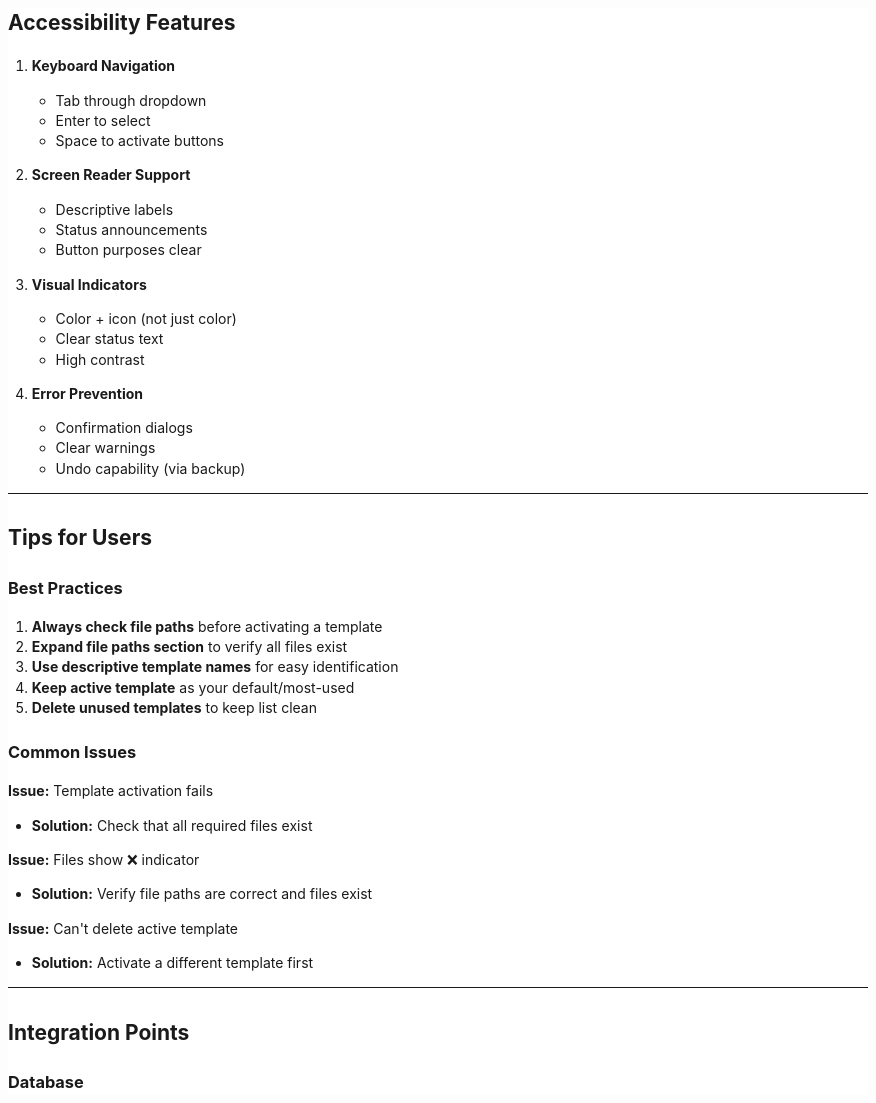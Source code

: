 
## Accessibility Features

1. **Keyboard Navigation**
   - Tab through dropdown
   - Enter to select
   - Space to activate buttons

2. **Screen Reader Support**
   - Descriptive labels
   - Status announcements
   - Button purposes clear

3. **Visual Indicators**
   - Color + icon (not just color)
   - Clear status text
   - High contrast

4. **Error Prevention**
   - Confirmation dialogs
   - Clear warnings
   - Undo capability (via backup)

---

## Tips for Users

### Best Practices

1. **Always check file paths** before activating a template
2. **Expand file paths section** to verify all files exist
3. **Use descriptive template names** for easy identification
4. **Keep active template** as your default/most-used
5. **Delete unused templates** to keep list clean

### Common Issues

**Issue:** Template activation fails

- **Solution:** Check that all required files exist

**Issue:** Files show ❌ indicator

- **Solution:** Verify file paths are correct and files exist

**Issue:** Can't delete active template

- **Solution:** Activate a different template first

---

## Integration Points

### Database
